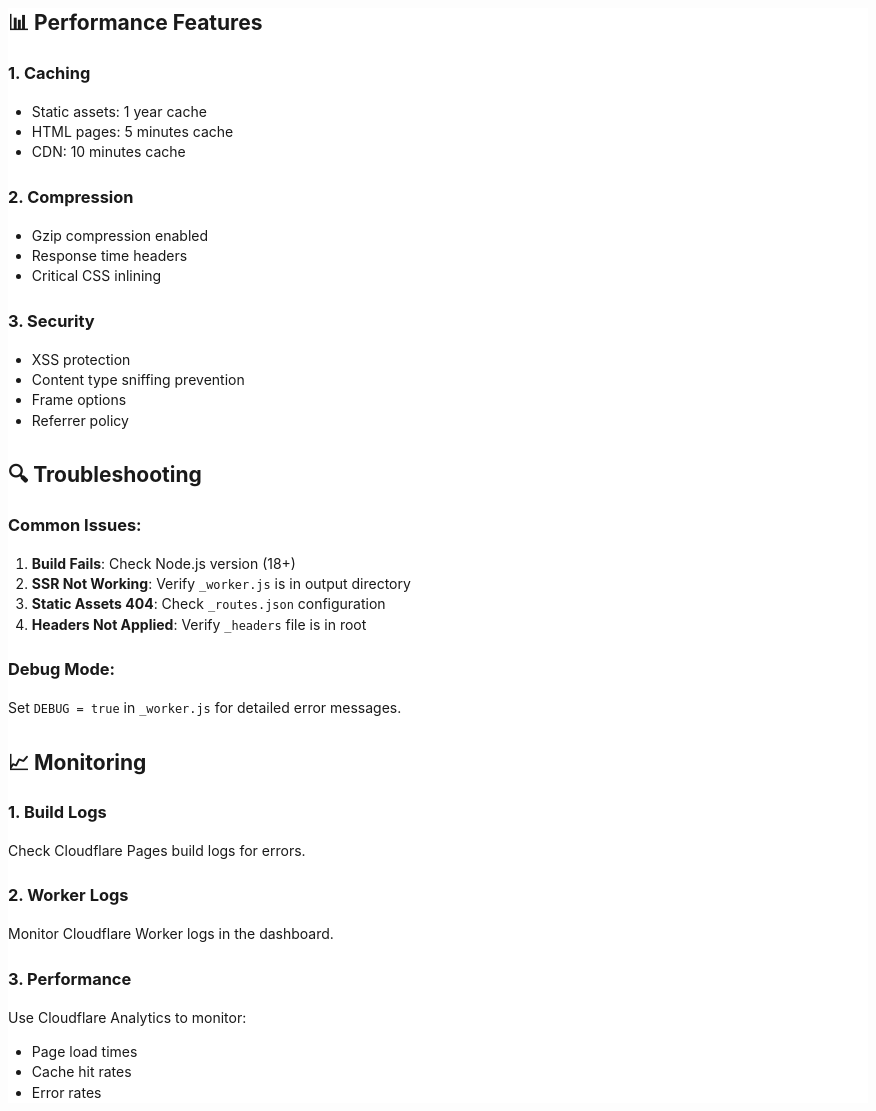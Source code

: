 ## 📊 Performance Features

### 1. Caching

- Static assets: 1 year cache
- HTML pages: 5 minutes cache
- CDN: 10 minutes cache

### 2. Compression

- Gzip compression enabled
- Response time headers
- Critical CSS inlining

### 3. Security

- XSS protection
- Content type sniffing prevention
- Frame options
- Referrer policy

## 🔍 Troubleshooting

### Common Issues:

1. **Build Fails**: Check Node.js version (18+)
2. **SSR Not Working**: Verify `_worker.js` is in output directory
3. **Static Assets 404**: Check `_routes.json` configuration
4. **Headers Not Applied**: Verify `_headers` file is in root

### Debug Mode:

Set `DEBUG = true` in `_worker.js` for detailed error messages.

## 📈 Monitoring

### 1. Build Logs

Check Cloudflare Pages build logs for errors.

### 2. Worker Logs

Monitor Cloudflare Worker logs in the dashboard.

### 3. Performance

Use Cloudflare Analytics to monitor:

- Page load times
- Cache hit rates
- Error rates
